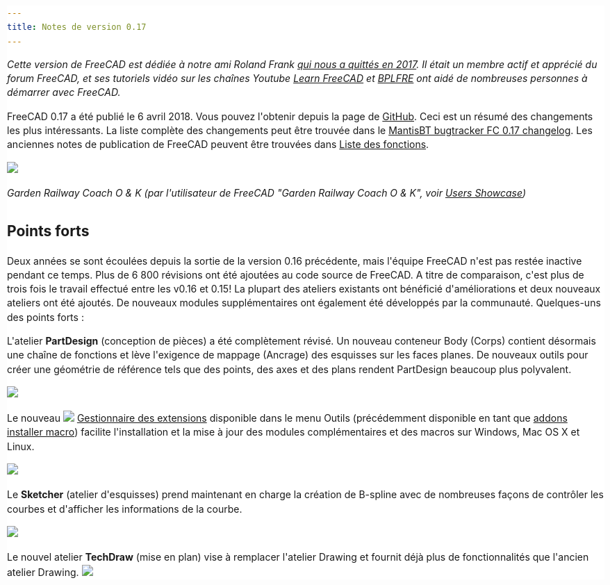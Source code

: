 ```yaml
---
title: Notes de version 0.17
---
```

*Cette version de FreeCAD est dédiée à notre ami Roland Frank [qui nous a quittés en 2017](https://forum.freecadweb.org/viewtopic.php?f=8&t=25673). Il était un membre actif et apprécié du forum FreeCAD, et ses tutoriels vidéo sur les chaînes Youtube [Learn FreeCAD](https://www.youtube.com/watch?v=_HEvhclR4-o&list=PL6fZ68Cq3L8k0JhxnIVjZQN26cn9idJrj) et [BPLFRE](https://www.youtube.com/watch?v=m49z0weonog&list=PLsrwVwvqYb8G4Ri0iz1JIebsOXkgoytAY) ont aidé de nombreuses personnes à démarrer avec FreeCAD.*

FreeCAD 0.17 a été publié le 6 avril 2018. Vous pouvez l'obtenir depuis la page de [GitHub](https://github.com/FreeCAD/FreeCAD/releases/tag/0.17). Ceci est un résumé des changements les plus intéressants. La liste complète des changements peut être trouvée dans le [MantisBT bugtracker FC 0.17 changelog](https://www.freecadweb.org/tracker/changelog_page.php?version_id=73). Les anciennes notes de publication de FreeCAD peuvent être trouvées dans [Liste des fonctions](/Feature_list/fr#Notes_de_versions "Feature list/fr").

![](/images/Release017_Title.jpg)

*Garden Railway Coach O & K (par l'utilisateur de FreeCAD "Garden Railway Coach O & K", voir [Users Showcase](http://forum.freecadweb.org/viewtopic.php?f=24&t=17261))*

## Points forts

Deux années se sont écoulées depuis la sortie de la version 0.16 précédente, mais l'équipe FreeCAD n'est pas restée inactive pendant ce temps. Plus de 6 800 révisions ont été ajoutées au code source de FreeCAD. A titre de comparaison, c'est plus de trois fois le travail effectué entre les v0.16 et 0.15! La plupart des ateliers existants ont bénéficié d'améliorations et deux nouveaux ateliers ont été ajoutés. De nouveaux modules supplémentaires ont également été développés par la communauté. Quelques-uns des points forts :

L'atelier **PartDesign** (conception de pièces) a été complètement révisé. Un nouveau conteneur Body (Corps) contient désormais une chaîne de fonctions et lève l'exigence de mappage (Ancrage) des esquisses sur les faces planes. De nouveaux outils pour créer une géométrie de référence tels que des points, des axes et des plans rendent PartDesign beaucoup plus polyvalent.

![](/images/PartDesign_Body_tree.png)

Le nouveau ![](/images/Std_AddonMgr.svg) [Gestionnaire des extensions](/Std_AddonMgr/fr "Std AddonMgr/fr") disponible dans le menu Outils (précédemment disponible en tant que [addons installer macro](https://github.com/FreeCAD/FreeCAD-addons)) facilite l'installation et la mise à jour des modules complémentaires et des macros sur Windows, Mac OS X et Linux.

![](/images/Addon_manager_v017.png)

Le **Sketcher** (atelier d'esquisses) prend maintenant en charge la création de B-spline avec de nombreuses façons de contrôler les courbes et d'afficher les informations de la courbe.

![](/images/FC017_Sketcher_B-spline_01.png)

Le nouvel atelier **TechDraw** (mise en plan) vise à remplacer l'atelier Drawing et fournit déjà plus de fonctionnalités que l'ancien atelier Drawing.
![](/images/TechDraw_Workbench_Example.png)
